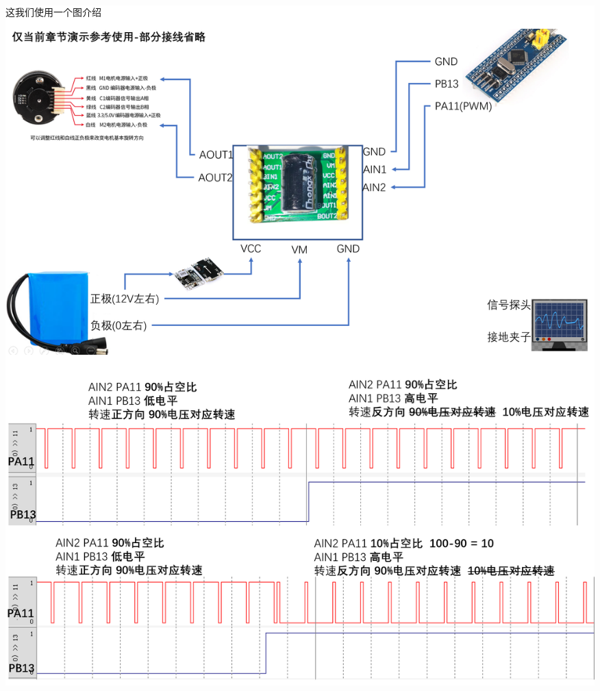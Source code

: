 这我们使用一个图介绍

![image-20220730173302397](STM32小车V3.1笔记.assets/image-20220730173302397.png)

![image-20230101164812094](STM32小车V3.1笔记.assets/image-20230101164812094.png)
